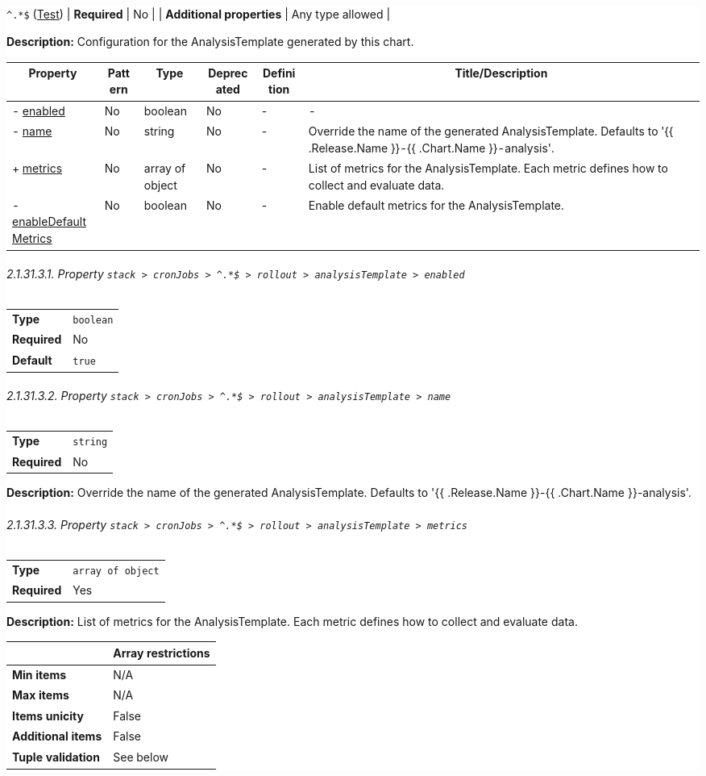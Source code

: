 ```^.*$``` ([Test](https://regex101.com/?regex=%5E.%2A%24))
| **Required**              | No               |
| **Additional properties** | Any type allowed |

**Description:** Configuration for the AnalysisTemplate generated by this chart.

| Property                                                                                    | Pattern | Type            | Deprecated | Definition | Title/Description                                                                                                  |
| ------------------------------------------------------------------------------------------- | ------- | --------------- | ---------- | ---------- | ------------------------------------------------------------------------------------------------------------------ |
| - [enabled](#cronJobs_pattern1_rollout_analysisTemplate_enabled )                           | No      | boolean         | No         | -          | -                                                                                                                  |
| - [name](#cronJobs_pattern1_rollout_analysisTemplate_name )                                 | No      | string          | No         | -          | Override the name of the generated AnalysisTemplate. Defaults to '{{ .Release.Name }}-{{ .Chart.Name }}-analysis'. |
| + [metrics](#cronJobs_pattern1_rollout_analysisTemplate_metrics )                           | No      | array of object | No         | -          | List of metrics for the AnalysisTemplate. Each metric defines how to collect and evaluate data.                    |
| - [enableDefaultMetrics](#cronJobs_pattern1_rollout_analysisTemplate_enableDefaultMetrics ) | No      | boolean         | No         | -          | Enable default metrics for the AnalysisTemplate.                                                                   |

###### <a name="cronJobs_pattern1_rollout_analysisTemplate_enabled"></a>2.1.31.3.1. Property `stack > cronJobs > ^.*$ > rollout > analysisTemplate > enabled`

|              |           |
| ------------ | --------- |
| **Type**     | `boolean` |
| **Required** | No        |
| **Default**  | `true`    |

###### <a name="cronJobs_pattern1_rollout_analysisTemplate_name"></a>2.1.31.3.2. Property `stack > cronJobs > ^.*$ > rollout > analysisTemplate > name`

|              |          |
| ------------ | -------- |
| **Type**     | `string` |
| **Required** | No       |

**Description:** Override the name of the generated AnalysisTemplate. Defaults to '{{ .Release.Name }}-{{ .Chart.Name }}-analysis'.

###### <a name="cronJobs_pattern1_rollout_analysisTemplate_metrics"></a>2.1.31.3.3. Property `stack > cronJobs > ^.*$ > rollout > analysisTemplate > metrics`

|              |                   |
| ------------ | ----------------- |
| **Type**     | `array of object` |
| **Required** | Yes               |

**Description:** List of metrics for the AnalysisTemplate. Each metric defines how to collect and evaluate data.

|                      | Array restrictions |
| -------------------- | ------------------ |
| **Min items**        | N/A                |
| **Max items**        | N/A                |
| **Items unicity**    | False              |
| **Additional items** | False              |
| **Tuple validation** | See below          |

```